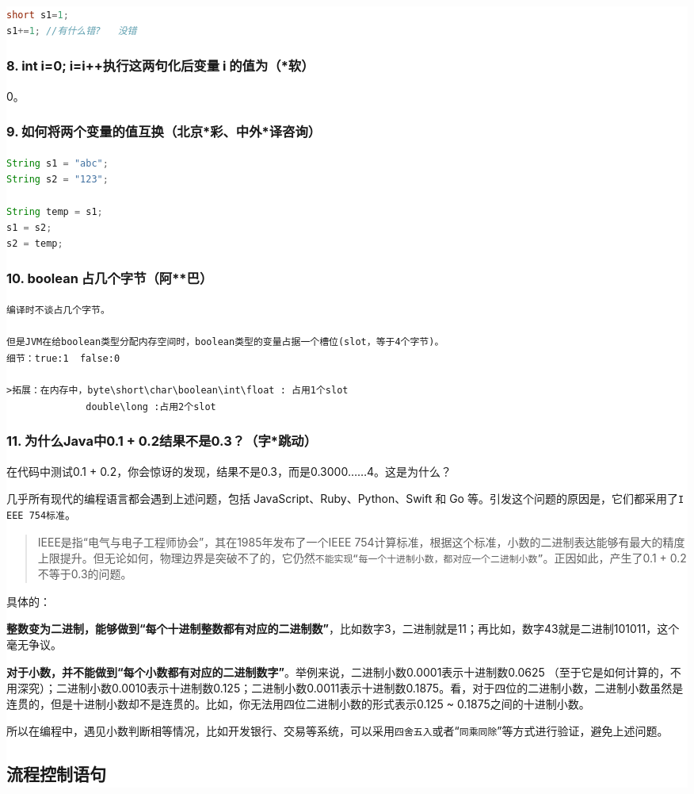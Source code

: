 ```java
short s1=1;
s1+=1; //有什么错?   没错
```



### 8. int i=0; i=i++执行这两句化后变量 i 的值为（*软）

0。

### 9. 如何将两个变量的值互换（北京\*彩、中外\*译咨询）

```java
String s1 = "abc";
String s2 = "123";

String temp = s1;
s1 = s2;
s2 = temp;
```



### 10. boolean 占几个字节（阿**巴）

```
编译时不谈占几个字节。

但是JVM在给boolean类型分配内存空间时，boolean类型的变量占据一个槽位(slot，等于4个字节)。
细节：true:1  false:0

>拓展：在内存中，byte\short\char\boolean\int\float : 占用1个slot
              double\long :占用2个slot
```



### 11. 为什么Java中0.1 + 0.2结果不是0.3？（字*跳动）

在代码中测试0.1 + 0.2，你会惊讶的发现，结果不是0.3，而是0.3000……4。这是为什么？

几乎所有现代的编程语言都会遇到上述问题，包括 JavaScript、Ruby、Python、Swift 和 Go 等。引发这个问题的原因是，它们都采用了`IEEE 754标准`。

> IEEE是指“电气与电子工程师协会”，其在1985年发布了一个IEEE 754计算标准，根据这个标准，小数的二进制表达能够有最大的精度上限提升。但无论如何，物理边界是突破不了的，它仍然`不能实现“每一个十进制小数，都对应一个二进制小数”`。正因如此，产生了0.1 + 0.2不等于0.3的问题。

具体的：

**整数变为二进制，能够做到“每个十进制整数都有对应的二进制数”**，比如数字3，二进制就是11；再比如，数字43就是二进制101011，这个毫无争议。

**对于小数，并不能做到“每个小数都有对应的二进制数字”**。举例来说，二进制小数0.0001表示十进制数0.0625 （至于它是如何计算的，不用深究）；二进制小数0.0010表示十进制数0.125；二进制小数0.0011表示十进制数0.1875。看，对于四位的二进制小数，二进制小数虽然是连贯的，但是十进制小数却不是连贯的。比如，你无法用四位二进制小数的形式表示0.125 ~ 0.1875之间的十进制小数。

所以在编程中，遇见小数判断相等情况，比如开发银行、交易等系统，可以采用`四舍五入`或者“`同乘同除`”等方式进行验证，避免上述问题。



## 流程控制语句
